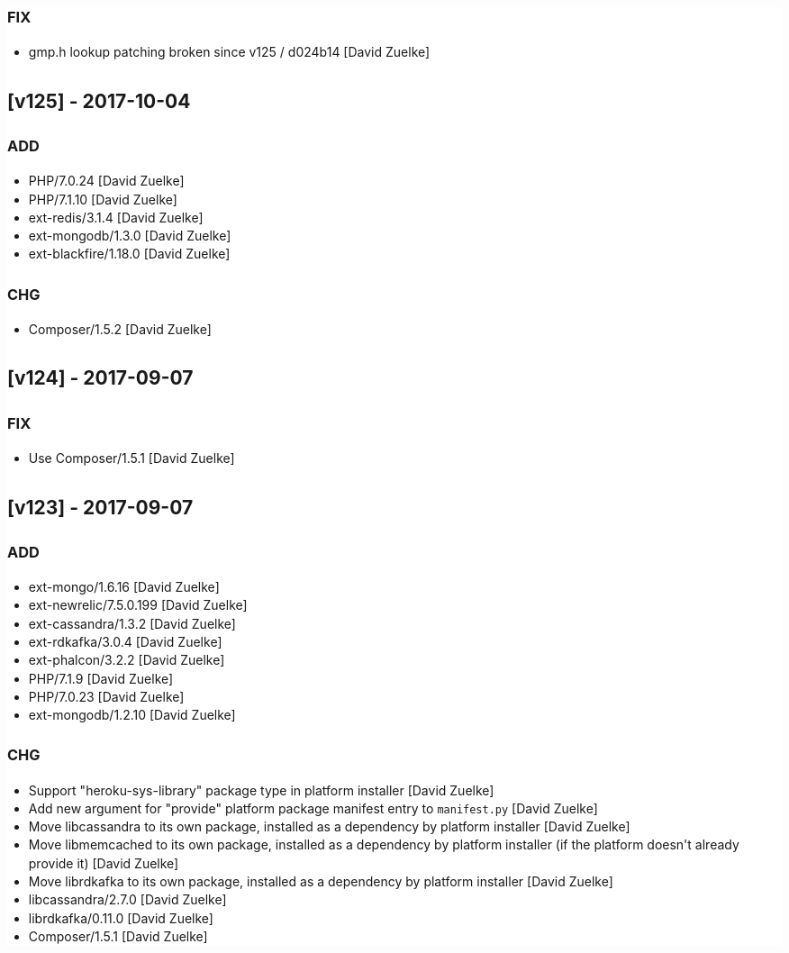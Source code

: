 ### FIX

- gmp.h lookup patching broken since v125 / d024b14 [David Zuelke]

## [v125] - 2017-10-04

### ADD

- PHP/7.0.24 [David Zuelke]
- PHP/7.1.10 [David Zuelke]
- ext-redis/3.1.4 [David Zuelke]
- ext-mongodb/1.3.0 [David Zuelke]
- ext-blackfire/1.18.0 [David Zuelke]

### CHG

- Composer/1.5.2 [David Zuelke]

## [v124] - 2017-09-07

### FIX

- Use Composer/1.5.1 [David Zuelke]

## [v123] - 2017-09-07

### ADD

- ext-mongo/1.6.16 [David Zuelke]
- ext-newrelic/7.5.0.199 [David Zuelke]
- ext-cassandra/1.3.2 [David Zuelke]
- ext-rdkafka/3.0.4 [David Zuelke]
- ext-phalcon/3.2.2 [David Zuelke]
- PHP/7.1.9 [David Zuelke]
- PHP/7.0.23 [David Zuelke]
- ext-mongodb/1.2.10 [David Zuelke]

### CHG

- Support "heroku-sys-library" package type in platform installer [David Zuelke]
- Add new argument for "provide" platform package manifest entry to `manifest.py` [David Zuelke]
- Move libcassandra to its own package, installed as a dependency by platform installer [David Zuelke]
- Move libmemcached to its own package, installed as a dependency by platform installer (if the platform doesn't already provide it) [David Zuelke]
- Move librdkafka to its own package, installed as a dependency by platform installer [David Zuelke]
- libcassandra/2.7.0 [David Zuelke]
- librdkafka/0.11.0 [David Zuelke]
- Composer/1.5.1 [David Zuelke]


[unreleased]: https://github.com/heroku/heroku-buildpack-php/compare/v268...main
[v268]: https://github.com/heroku/heroku-buildpack-php/compare/v267...v268
[v267]: https://github.com/heroku/heroku-buildpack-php/compare/v266...v267
[v266]: https://github.com/heroku/heroku-buildpack-php/compare/v265...v266
[v265]: https://github.com/heroku/heroku-buildpack-php/compare/v264...v265
[v264]: https://github.com/heroku/heroku-buildpack-php/compare/v263...v264
[v263]: https://github.com/heroku/heroku-buildpack-php/compare/v262...v263
[v262]: https://github.com/heroku/heroku-buildpack-php/compare/v261...v262
[v261]: https://github.com/heroku/heroku-buildpack-php/compare/v260...v261
[v260]: https://github.com/heroku/heroku-buildpack-php/compare/v259...v260
[v259]: https://github.com/heroku/heroku-buildpack-php/compare/v258...v259
[v258]: https://github.com/heroku/heroku-buildpack-php/compare/v257...v258
[v257]: https://github.com/heroku/heroku-buildpack-php/compare/v256...v257
[v256]: https://github.com/heroku/heroku-buildpack-php/compare/v255...v256
[v255]: https://github.com/heroku/heroku-buildpack-php/compare/v254...v255
[v254]: https://github.com/heroku/heroku-buildpack-php/compare/v253...v254
[v253]: https://github.com/heroku/heroku-buildpack-php/compare/v252...v253
[v252]: https://github.com/heroku/heroku-buildpack-php/compare/v251...v252
[v251]: https://github.com/heroku/heroku-buildpack-php/compare/v250...v251
[v250]: https://github.com/heroku/heroku-buildpack-php/compare/v249...v250
[v249]: https://github.com/heroku/heroku-buildpack-php/compare/v248...v249
[v248]: https://github.com/heroku/heroku-buildpack-php/compare/v247...v248
[v247]: https://github.com/heroku/heroku-buildpack-php/compare/v246...v247
[v246]: https://github.com/heroku/heroku-buildpack-php/compare/v245...v246
[v245]: https://github.com/heroku/heroku-buildpack-php/compare/v244...v245
[v244]: https://github.com/heroku/heroku-buildpack-php/compare/v243...v244
[v243]: https://github.com/heroku/heroku-buildpack-php/compare/v242...v243
[v242]: https://github.com/heroku/heroku-buildpack-php/compare/v241...v242
[v241]: https://github.com/heroku/heroku-buildpack-php/compare/v240...v241
[v240]: https://github.com/heroku/heroku-buildpack-php/compare/v239...v240
[v239]: https://github.com/heroku/heroku-buildpack-php/compare/v238...v239
[v238]: https://github.com/heroku/heroku-buildpack-php/compare/v237...v238
[v237]: https://github.com/heroku/heroku-buildpack-php/compare/v236...v237
[v236]: https://github.com/heroku/heroku-buildpack-php/compare/v235...v236
[v235]: https://github.com/heroku/heroku-buildpack-php/compare/v234...v235
[v234]: https://github.com/heroku/heroku-buildpack-php/compare/v233...v234
[v233]: https://github.com/heroku/heroku-buildpack-php/compare/v232...v233
[v232]: https://github.com/heroku/heroku-buildpack-php/compare/v231...v232
[v231]: https://github.com/heroku/heroku-buildpack-php/compare/v230...v231
[v230]: https://github.com/heroku/heroku-buildpack-php/compare/v229...v230
[v229]: https://github.com/heroku/heroku-buildpack-php/compare/v228...v229
[v228]: https://github.com/heroku/heroku-buildpack-php/compare/v227...v228
[v227]: https://github.com/heroku/heroku-buildpack-php/compare/v226...v227
[v226]: https://github.com/heroku/heroku-buildpack-php/compare/v225...v226
[v225]: https://github.com/heroku/heroku-buildpack-php/compare/v224...v225
[v224]: https://github.com/heroku/heroku-buildpack-php/compare/v223...v224
[v223]: https://github.com/heroku/heroku-buildpack-php/compare/v222...v223